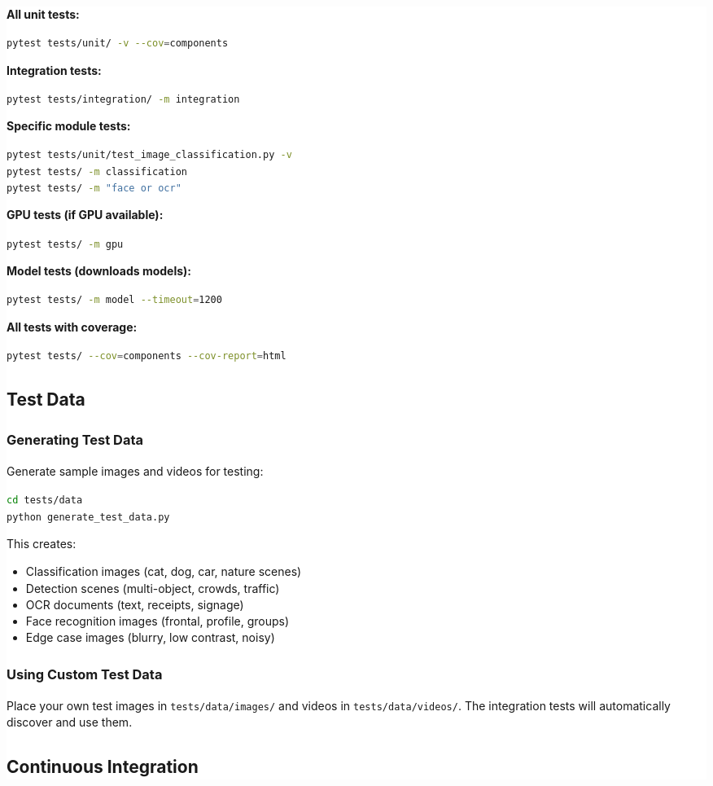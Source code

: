**All unit tests:**
```bash
pytest tests/unit/ -v --cov=components
```

**Integration tests:**
```bash
pytest tests/integration/ -m integration
```

**Specific module tests:**
```bash
pytest tests/unit/test_image_classification.py -v
pytest tests/ -m classification
pytest tests/ -m "face or ocr"
```

**GPU tests (if GPU available):**
```bash
pytest tests/ -m gpu
```

**Model tests (downloads models):**
```bash
pytest tests/ -m model --timeout=1200
```

**All tests with coverage:**
```bash
pytest tests/ --cov=components --cov-report=html
```

## Test Data

### Generating Test Data

Generate sample images and videos for testing:
```bash
cd tests/data
python generate_test_data.py
```

This creates:
- Classification images (cat, dog, car, nature scenes)
- Detection scenes (multi-object, crowds, traffic)
- OCR documents (text, receipts, signage)  
- Face recognition images (frontal, profile, groups)
- Edge case images (blurry, low contrast, noisy)

### Using Custom Test Data

Place your own test images in `tests/data/images/` and videos in `tests/data/videos/`. The integration tests will automatically discover and use them.

## Continuous Integration
